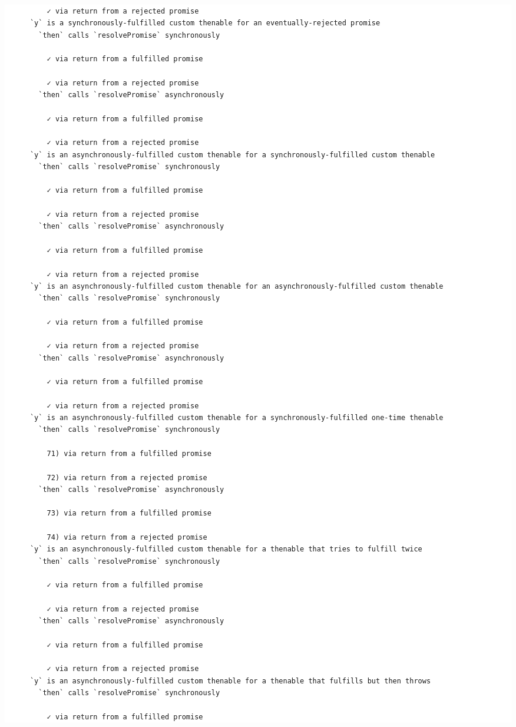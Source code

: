               ✓ via return from a rejected promise
          `y` is a synchronously-fulfilled custom thenable for an eventually-rejected promise
            `then` calls `resolvePromise` synchronously

              ✓ via return from a fulfilled promise

              ✓ via return from a rejected promise
            `then` calls `resolvePromise` asynchronously

              ✓ via return from a fulfilled promise

              ✓ via return from a rejected promise
          `y` is an asynchronously-fulfilled custom thenable for a synchronously-fulfilled custom thenable
            `then` calls `resolvePromise` synchronously

              ✓ via return from a fulfilled promise

              ✓ via return from a rejected promise
            `then` calls `resolvePromise` asynchronously

              ✓ via return from a fulfilled promise

              ✓ via return from a rejected promise
          `y` is an asynchronously-fulfilled custom thenable for an asynchronously-fulfilled custom thenable
            `then` calls `resolvePromise` synchronously

              ✓ via return from a fulfilled promise

              ✓ via return from a rejected promise
            `then` calls `resolvePromise` asynchronously

              ✓ via return from a fulfilled promise

              ✓ via return from a rejected promise
          `y` is an asynchronously-fulfilled custom thenable for a synchronously-fulfilled one-time thenable
            `then` calls `resolvePromise` synchronously

              71) via return from a fulfilled promise

              72) via return from a rejected promise
            `then` calls `resolvePromise` asynchronously

              73) via return from a fulfilled promise

              74) via return from a rejected promise
          `y` is an asynchronously-fulfilled custom thenable for a thenable that tries to fulfill twice
            `then` calls `resolvePromise` synchronously

              ✓ via return from a fulfilled promise

              ✓ via return from a rejected promise
            `then` calls `resolvePromise` asynchronously

              ✓ via return from a fulfilled promise

              ✓ via return from a rejected promise
          `y` is an asynchronously-fulfilled custom thenable for a thenable that fulfills but then throws
            `then` calls `resolvePromise` synchronously

              ✓ via return from a fulfilled promise
